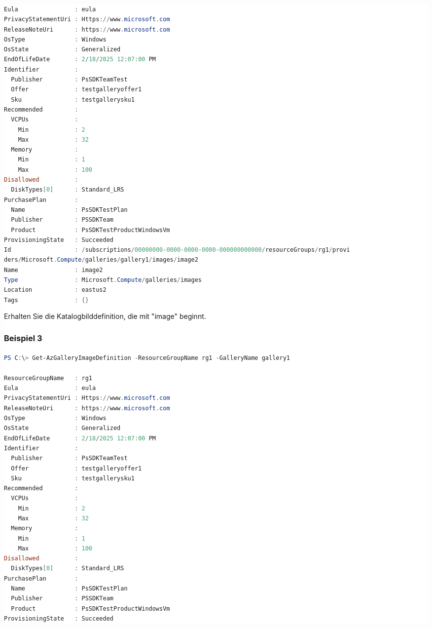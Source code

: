 ```powershell
Eula                : eula
PrivacyStatementUri : Https://www.microsoft.com
ReleaseNoteUri      : https://www.microsoft.com
OsType              : Windows
OsState             : Generalized
EndOfLifeDate       : 2/18/2025 12:07:00 PM
Identifier          :
  Publisher         : PsSDKTeamTest
  Offer             : testgalleryoffer1
  Sku               : testgallerysku1
Recommended         :
  VCPUs             :
    Min             : 2
    Max             : 32
  Memory            :
    Min             : 1
    Max             : 100
Disallowed          :
  DiskTypes[0]      : Standard_LRS
PurchasePlan        :
  Name              : PsSDKTestPlan
  Publisher         : PSSDKTeam
  Product           : PsSDKTestProductWindowsVm
ProvisioningState   : Succeeded
Id                  : /subscriptions/00000000-0000-0000-0000-000000000000/resourceGroups/rg1/provi
ders/Microsoft.Compute/galleries/gallery1/images/image2
Name                : image2
Type                : Microsoft.Compute/galleries/images
Location            : eastus2
Tags                : {}
```

Erhalten Sie die Katalogbilddefinition, die mit "image" beginnt.

### Beispiel 3
```powershell
PS C:\> Get-AzGalleryImageDefinition -ResourceGroupName rg1 -GalleryName gallery1

ResourceGroupName   : rg1
Eula                : eula
PrivacyStatementUri : Https://www.microsoft.com
ReleaseNoteUri      : https://www.microsoft.com
OsType              : Windows
OsState             : Generalized
EndOfLifeDate       : 2/18/2025 12:07:00 PM
Identifier          :
  Publisher         : PsSDKTeamTest
  Offer             : testgalleryoffer1
  Sku               : testgallerysku1
Recommended         :
  VCPUs             :
    Min             : 2
    Max             : 32
  Memory            :
    Min             : 1
    Max             : 100
Disallowed          :
  DiskTypes[0]      : Standard_LRS
PurchasePlan        :
  Name              : PsSDKTestPlan
  Publisher         : PSSDKTeam
  Product           : PsSDKTestProductWindowsVm
ProvisioningState   : Succeeded
```
